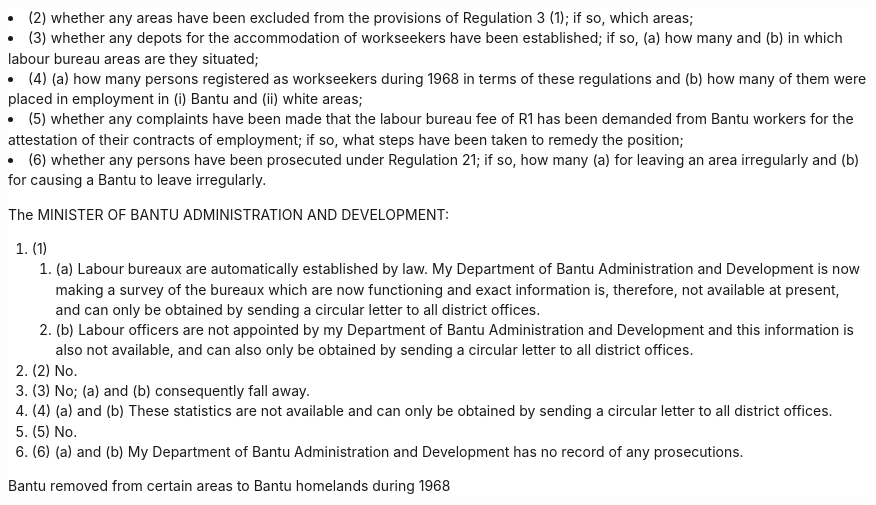 <li>(2) whether any areas have been excluded from the provisions of Regulation 3 (1); if so, which areas;</li>

<li>(3) whether any depots for the accommodation of workseekers have been established; if so, (a) how many and (b) in which labour bureau areas are they situated;</li>

<li>(4) (a) how many persons registered as workseekers during 1968 in terms of these regulations and (b) how many of them were placed in employment in (i) Bantu and (ii) white areas;</li>

<li>(5) whether any complaints have been made that the labour bureau fee of R1 has been demanded from Bantu workers for the attestation of their contracts of employment; if so, what steps have been taken to remedy the position;</li>

<li>(6) whether any persons have been prosecuted under Regulation 21; if so, how many (a) for leaving an area irregularly and (b) for causing a Bantu to leave irregularly.</li>

</ol>

</question>

<answer by="#minister_of_bantu_administration_and_development" to="#suzman">

<from>The MINISTER OF BANTU ADMINISTRATION AND DEVELOPMENT:</from>

<ol>

<li>(1)

<ol>

<li>(a) Labour bureaux are automatically established by law. My Department of Bantu Administration and Development is now making a survey of the bureaux which are now functioning and exact information is, therefore, not available at present, and can only be obtained by sending a circular letter to all district offices.</li>

<li>(b) Labour officers are not appointed by my Department of Bantu Administration and Development and this information is also not available, and can also only be obtained by sending a circular letter to all district offices.</li>

</ol></li>

<li>(2) No.</li>

<li>(3) No; (a) and (b) consequently fall away.</li>

<li>(4) (a) and (b) These statistics are not available and can only be obtained by sending a circular letter to all district offices.</li>

<li>(5) No.</li>

<li>(6) (a) and (b) My Department of Bantu Administration and Development has no record of any prosecutions.</li>

</ol>

</answer>

</writtenStatements>

<writtenStatements>

<heading>Bantu removed from certain areas to Bantu homelands during 1968</heading>
